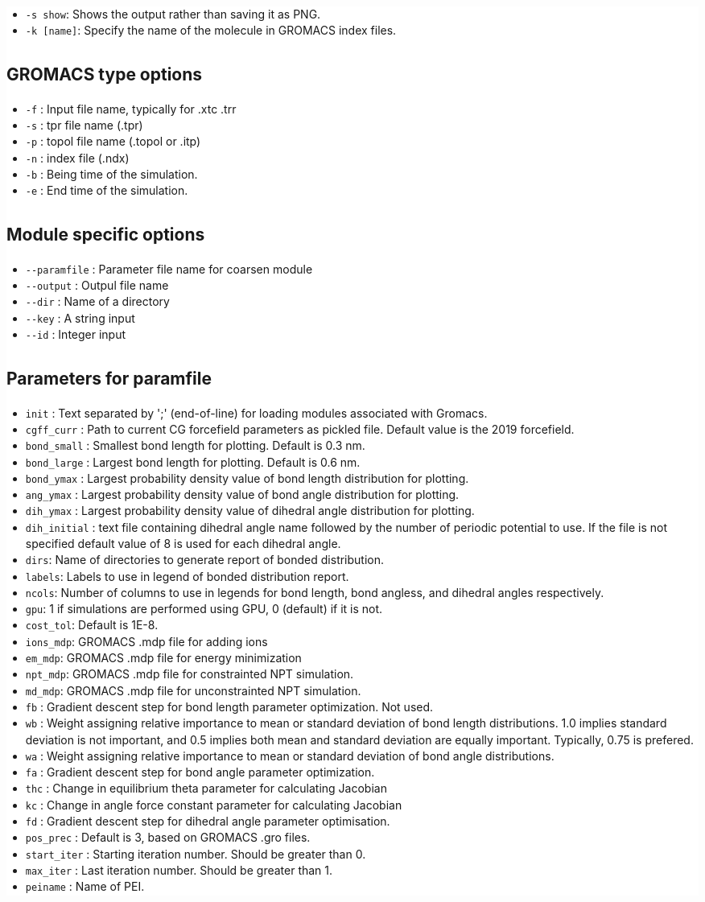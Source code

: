 - `-s show`: Shows the output rather than saving it as PNG.
- `-k [name]`: Specify the name of the molecule in GROMACS index files.
 

## GROMACS type options

- `-f` : Input file name, typically for .xtc .trr
- `-s` : tpr file name  (.tpr)
- `-p` : topol file name (.topol or .itp)
- `-n` : index file (.ndx)
- `-b` : Being time of the simulation.
- `-e` : End time of the simulation.

## Module specific options

- `--paramfile` : Parameter file name for coarsen module
- `--output` : Outpul file name
- `--dir` : Name of a directory
- `--key` : A string input
- `--id` : Integer input 

## Parameters for paramfile

- `init` : Text separated by ';' (end-of-line) for loading modules associated with Gromacs.
- `cgff_curr` : Path to current CG forcefield parameters as pickled file. Default value is the 2019 forcefield.  
- `bond_small` : Smallest bond length for plotting. Default is 0.3 nm.
- `bond_large` : Largest bond length for plotting. Default is 0.6 nm.
- `bond_ymax` : Largest probability density value of bond length distribution for plotting.
- `ang_ymax` : Largest probability density value of bond angle distribution for plotting.
- `dih_ymax` : Largest probability density value of dihedral angle distribution for plotting.
- `dih_initial` : text file containing dihedral angle name followed by the number of periodic potential to use. 
   If the file is not specified default value of 8 is used for each dihedral angle. 
- `dirs`: Name of directories to generate report of bonded distribution.
- `labels`: Labels to use in legend of bonded distribution report.
- `ncols`: Number of columns to use in legends for bond length, bond angless, and dihedral angles respectively. 
- `gpu`: 1 if simulations are performed using GPU, 0 (default) if it is not.
- `cost_tol`: Default is 1E-8.
- `ions_mdp`: GROMACS .mdp file for adding ions
- `em_mdp`: GROMACS .mdp file for energy minimization 
- `npt_mdp`: GROMACS .mdp file for constrainted NPT simulation.
- `md_mdp`: GROMACS .mdp file for unconstrainted NPT simulation.
- `fb` : Gradient descent step for bond length parameter optimization. Not used.
- `wb` : Weight assigning relative importance to mean or standard deviation of bond length distributions. 1.0 implies standard deviation is not important, and 0.5 implies both mean and standard deviation are equally important. Typically, 0.75 is prefered.
- `wa` : Weight assigning relative importance to mean or standard deviation of bond angle distributions.
- `fa` : Gradient descent step for bond angle parameter optimization.
- `thc` : Change in equilibrium theta parameter for calculating Jacobian
- `kc` : Change in angle force constant parameter for calculating Jacobian
- `fd` : Gradient descent step for dihedral angle parameter optimisation. 
- `pos_prec` : Default is 3, based on GROMACS .gro files. 
- `start_iter` : Starting iteration number. Should be greater than 0.
- `max_iter` : Last iteration number. Should be greater than 1.
- `peiname` : Name of PEI.
